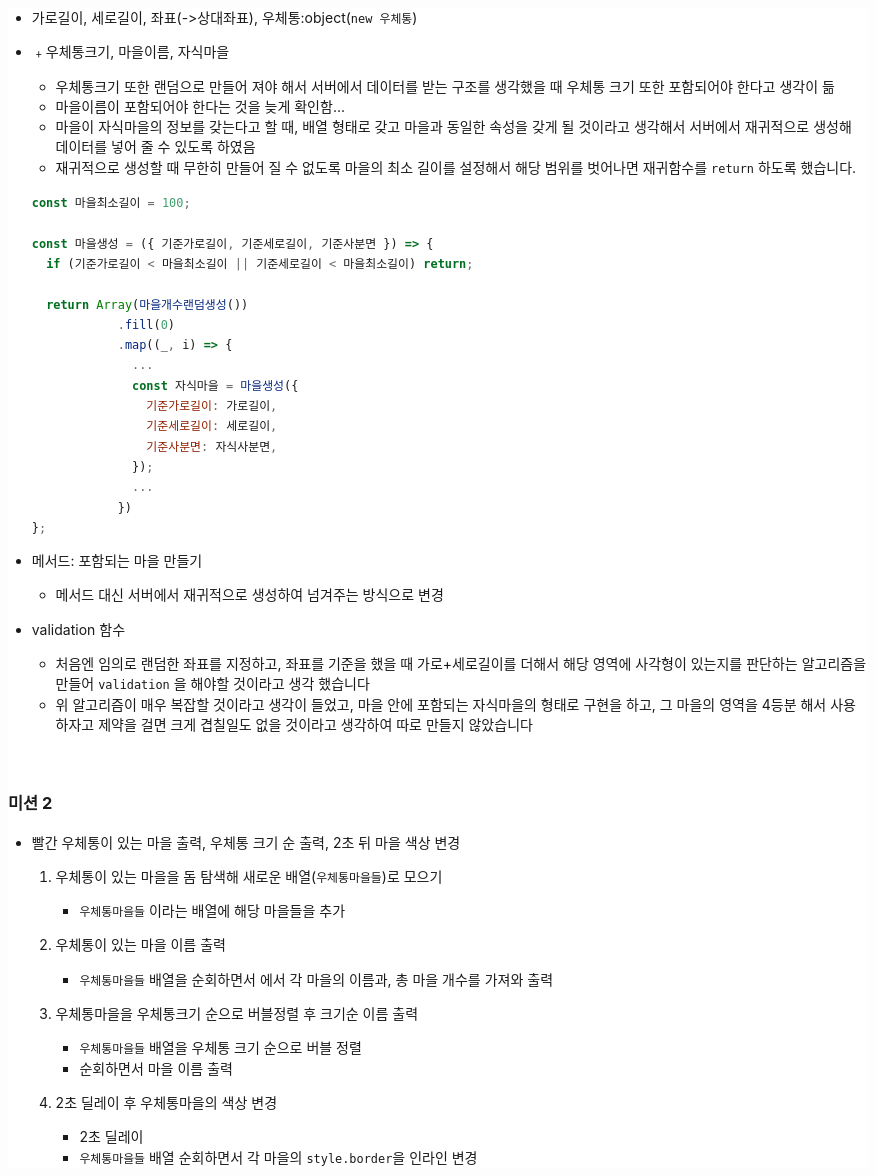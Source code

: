   - 가로길이, 세로길이, 좌표(->상대좌표), 우체통:object(`new 우체통`)
  - ﹢우체통크기, 마을이름, 자식마을

    - 우체통크기 또한 랜덤으로 만들어 져야 해서 서버에서 데이터를 받는 구조를 생각했을 때 우체통 크기 또한 포함되어야 한다고 생각이 듦
    - 마을이름이 포함되어야 한다는 것을 늦게 확인함...
    - 마을이 자식마을의 정보를 갖는다고 할 때, 배열 형태로 갖고 마을과 동일한 속성을 갖게 될 것이라고 생각해서 서버에서 재귀적으로 생성해 데이터를 넣어 줄 수 있도록 하였음
    - 재귀적으로 생성할 때 무한히 만들어 질 수 없도록 마을의 최소 길이를 설정해서 해당 범위를 벗어나면 재귀함수를 `return` 하도록 했습니다.
      <br>

    ```javascript
    const 마을최소길이 = 100;

    const 마을생성 = ({ 기준가로길이, 기준세로길이, 기준사분면 }) => {
      if (기준가로길이 < 마을최소길이 || 기준세로길이 < 마을최소길이) return;

      return Array(마을개수랜덤생성())
                .fill(0)
                .map((_, i) => {
                  ...
                  const 자식마을 = 마을생성({
                    기준가로길이: 가로길이,
                    기준세로길이: 세로길이,
                    기준사분면: 자식사분면,
                  });
                  ...
                })
    };
    ```

  - 메서드: 포함되는 마을 만들기
    - 메서드 대신 서버에서 재귀적으로 생성하여 넘겨주는 방식으로 변경

- validation 함수
  - 처음엔 임의로 랜덤한 좌표를 지정하고, 좌표를 기준을 했을 때 가로+세로길이를 더해서 해당 영역에 사각형이 있는지를 판단하는 알고리즘을 만들어 `validation` 을 해야할 것이라고 생각 했습니다
  - 위 알고리즘이 매우 복잡할 것이라고 생각이 들었고, 마을 안에 포함되는 자식마을의 형태로 구현을 하고, 그 마을의 영역을 4등분 해서 사용하자고 제약을 걸면 크게 겹칠일도 없을 것이라고 생각하여 따로 만들지 않았습니다

<br>

### 미션 2

- 빨간 우체통이 있는 마을 출력, 우체통 크기 순 출력, 2초 뒤 마을 색상 변경

  1. 우체통이 있는 마을을 돔 탐색해 새로운 배열(`우체통마을들`)로 모으기

     - `우체통마을들` 이라는 배열에 해당 마을들을 추가

  2. 우체통이 있는 마을 이름 출력

     - `우체통마을들` 배열을 순회하면서 에서 각 마을의 이름과, 총 마을 개수를 가져와 출력

  3. 우체통마을을 우체통크기 순으로 버블정렬 후 크기순 이름 출력

     - `우체통마을들` 배열을 우체통 크기 순으로 버블 정렬
     - 순회하면서 마을 이름 출력

  4. 2초 딜레이 후 우체통마을의 색상 변경
     - 2초 딜레이
     - `우체통마을들` 배열 순회하면서 각 마을의 `style.border`을 인라인 변경
